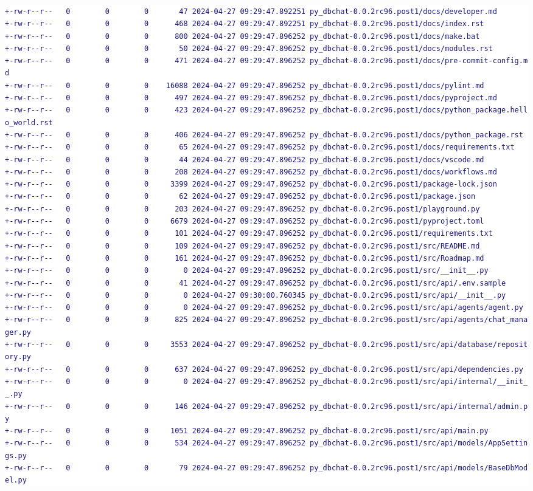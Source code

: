 ```diff
+-rw-r--r--   0        0        0       47 2024-04-27 09:29:47.892251 py_dbchat-0.0.2rc96.post1/docs/developer.md
+-rw-r--r--   0        0        0      468 2024-04-27 09:29:47.892251 py_dbchat-0.0.2rc96.post1/docs/index.rst
+-rw-r--r--   0        0        0      800 2024-04-27 09:29:47.896252 py_dbchat-0.0.2rc96.post1/docs/make.bat
+-rw-r--r--   0        0        0       50 2024-04-27 09:29:47.896252 py_dbchat-0.0.2rc96.post1/docs/modules.rst
+-rw-r--r--   0        0        0      471 2024-04-27 09:29:47.896252 py_dbchat-0.0.2rc96.post1/docs/pre-commit-config.md
+-rw-r--r--   0        0        0    16088 2024-04-27 09:29:47.896252 py_dbchat-0.0.2rc96.post1/docs/pylint.md
+-rw-r--r--   0        0        0      497 2024-04-27 09:29:47.896252 py_dbchat-0.0.2rc96.post1/docs/pyproject.md
+-rw-r--r--   0        0        0      423 2024-04-27 09:29:47.896252 py_dbchat-0.0.2rc96.post1/docs/python_package.hello_world.rst
+-rw-r--r--   0        0        0      406 2024-04-27 09:29:47.896252 py_dbchat-0.0.2rc96.post1/docs/python_package.rst
+-rw-r--r--   0        0        0       65 2024-04-27 09:29:47.896252 py_dbchat-0.0.2rc96.post1/docs/requirements.txt
+-rw-r--r--   0        0        0       44 2024-04-27 09:29:47.896252 py_dbchat-0.0.2rc96.post1/docs/vscode.md
+-rw-r--r--   0        0        0      208 2024-04-27 09:29:47.896252 py_dbchat-0.0.2rc96.post1/docs/workflows.md
+-rw-r--r--   0        0        0     3399 2024-04-27 09:29:47.896252 py_dbchat-0.0.2rc96.post1/package-lock.json
+-rw-r--r--   0        0        0       62 2024-04-27 09:29:47.896252 py_dbchat-0.0.2rc96.post1/package.json
+-rw-r--r--   0        0        0      203 2024-04-27 09:29:47.896252 py_dbchat-0.0.2rc96.post1/playground.py
+-rw-r--r--   0        0        0     6679 2024-04-27 09:29:47.896252 py_dbchat-0.0.2rc96.post1/pyproject.toml
+-rw-r--r--   0        0        0      101 2024-04-27 09:29:47.896252 py_dbchat-0.0.2rc96.post1/requirements.txt
+-rw-r--r--   0        0        0      109 2024-04-27 09:29:47.896252 py_dbchat-0.0.2rc96.post1/src/README.md
+-rw-r--r--   0        0        0      161 2024-04-27 09:29:47.896252 py_dbchat-0.0.2rc96.post1/src/Roadmap.md
+-rw-r--r--   0        0        0        0 2024-04-27 09:29:47.896252 py_dbchat-0.0.2rc96.post1/src/__init__.py
+-rw-r--r--   0        0        0       41 2024-04-27 09:29:47.896252 py_dbchat-0.0.2rc96.post1/src/api/.env.sample
+-rw-r--r--   0        0        0        0 2024-04-27 09:30:00.760345 py_dbchat-0.0.2rc96.post1/src/api/__init__.py
+-rw-r--r--   0        0        0        0 2024-04-27 09:29:47.896252 py_dbchat-0.0.2rc96.post1/src/api/agents/agent.py
+-rw-r--r--   0        0        0      825 2024-04-27 09:29:47.896252 py_dbchat-0.0.2rc96.post1/src/api/agents/chat_manager.py
+-rw-r--r--   0        0        0     3553 2024-04-27 09:29:47.896252 py_dbchat-0.0.2rc96.post1/src/api/database/repository.py
+-rw-r--r--   0        0        0      637 2024-04-27 09:29:47.896252 py_dbchat-0.0.2rc96.post1/src/api/dependencies.py
+-rw-r--r--   0        0        0        0 2024-04-27 09:29:47.896252 py_dbchat-0.0.2rc96.post1/src/api/internal/__init__.py
+-rw-r--r--   0        0        0      146 2024-04-27 09:29:47.896252 py_dbchat-0.0.2rc96.post1/src/api/internal/admin.py
+-rw-r--r--   0        0        0     1051 2024-04-27 09:29:47.896252 py_dbchat-0.0.2rc96.post1/src/api/main.py
+-rw-r--r--   0        0        0      534 2024-04-27 09:29:47.896252 py_dbchat-0.0.2rc96.post1/src/api/models/AppSettings.py
+-rw-r--r--   0        0        0       79 2024-04-27 09:29:47.896252 py_dbchat-0.0.2rc96.post1/src/api/models/BaseDbModel.py
```